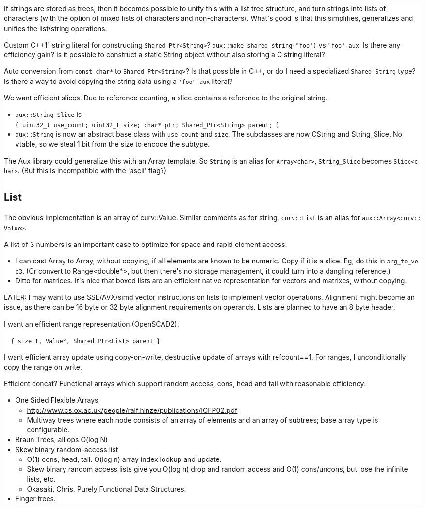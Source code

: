 If strings are stored as trees, then it becomes possible to unify this with
a list tree structure, and turn strings into lists of characters (with the
option of mixed lists of characters and non-characters). What's good is that
this simplifies, generalizes and unifies the list/string operations.

Custom C++11 string literal for constructing `Shared_Ptr<String>`?
`aux::make_shared_string("foo")` vs `"foo"_aux`.
Is there any efficiency gain? Is it possible to construct a static String
object without also storing a C string literal?

Auto conversion from `const char*` to `Shared_Ptr<String>`?
Is that possible in C++, or do I need a specialized `Shared_String` type?
Is there a way to avoid copying the string data using a `"foo"_aux` literal?

We want efficient slices. Due to reference counting, a slice contains
a reference to the original string.
* `aux::String_Slice` is <br>
  `{ uint32_t use_count; uint32_t size; char* ptr; Shared_Ptr<String> parent; }`
* `aux::String` is now an abstract base class with `use_count` and `size`.
  The subclasses are now CString and String_Slice.
  No vtable, so we steal 1 bit from the size to encode the subtype.

The Aux library could generalize this with an Array template.
So `String` is an alias for `Array<char>`, `String_Slice` becomes `Slice<char>`.
(But this is incompatible with the 'ascii' flag?)

## List
The obvious implementation is an array of curv::Value.
Similar comments as for string.
`curv::List` is an alias for `aux::Array<curv::Value>`.

A list of 3 numbers is an important case to optimize
for space and rapid element access.
* I can cast Array<Value> to Array<double>, without copying,
  if all elements are known to be numeric. Copy if it is a slice.
  Eg, do this in `arg_to_vec3`.
  (Or convert to Range<double*>, but then there's no storage management,
  it could turn into a dangling reference.)
* Ditto for matrices. It's nice that boxed lists are an efficient native
  representation for vectors and matrixes, without copying.

LATER: I may want to use SSE/AVX/simd vector instructions on lists to implement
vector operations. Alignment might become an issue, as there can be 16 byte
or 32 byte alignment requirements on operands. Lists are planned to have an
8 byte header.

I want an efficient range representation (OpenSCAD2).
```
  { size_t, Value*, Shared_Ptr<List> parent }
```

I want efficient array update using copy-on-write, destructive update of arrays
with refcount==1. For ranges, I unconditionally copy the range on write.

Efficient concat? Functional arrays which support random access, cons, head
and tail with reasonable efficiency:
* One Sided Flexible Arrays
  * http://www.cs.ox.ac.uk/people/ralf.hinze/publications/ICFP02.pdf
  * Multiway trees where each node consists of an array of elements
    and an array of subtrees; base array type is configurable.
* Braun Trees, all ops O(log N)
* Skew binary random-access list
  * O(1) cons, head, tail. O(log n) array index lookup and update.
  * Skew binary random access lists give you O(log n) drop and random access and O(1) cons/uncons, but lose the infinite lists, etc.
  * Okasaki, Chris. Purely Functional Data Structures.
* Finger trees.